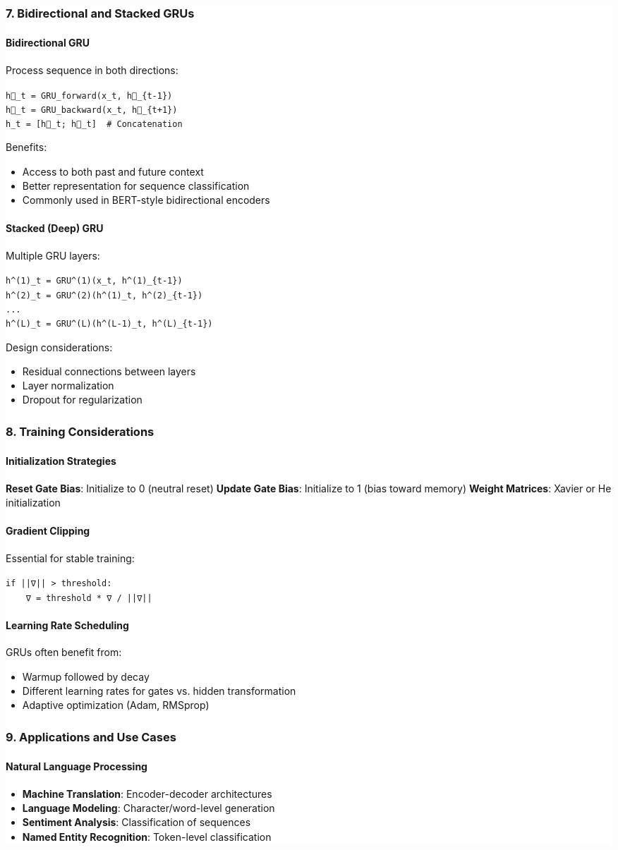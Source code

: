 ### 7. Bidirectional and Stacked GRUs

#### Bidirectional GRU
Process sequence in both directions:
```
h⃗_t = GRU_forward(x_t, h⃗_{t-1})
h⃖_t = GRU_backward(x_t, h⃖_{t+1})
h_t = [h⃗_t; h⃖_t]  # Concatenation
```

Benefits:
- Access to both past and future context
- Better representation for sequence classification
- Commonly used in BERT-style bidirectional encoders

#### Stacked (Deep) GRU
Multiple GRU layers:
```
h^(1)_t = GRU^(1)(x_t, h^(1)_{t-1})
h^(2)_t = GRU^(2)(h^(1)_t, h^(2)_{t-1})
...
h^(L)_t = GRU^(L)(h^(L-1)_t, h^(L)_{t-1})
```

Design considerations:
- Residual connections between layers
- Layer normalization
- Dropout for regularization

### 8. Training Considerations

#### Initialization Strategies
**Reset Gate Bias**: Initialize to 0 (neutral reset)
**Update Gate Bias**: Initialize to 1 (bias toward memory)
**Weight Matrices**: Xavier or He initialization

#### Gradient Clipping
Essential for stable training:
```
if ||∇|| > threshold:
    ∇ = threshold * ∇ / ||∇||
```

#### Learning Rate Scheduling
GRUs often benefit from:
- Warmup followed by decay
- Different learning rates for gates vs. hidden transformation
- Adaptive optimization (Adam, RMSprop)

### 9. Applications and Use Cases

#### Natural Language Processing
- **Machine Translation**: Encoder-decoder architectures
- **Language Modeling**: Character/word-level generation
- **Sentiment Analysis**: Classification of sequences
- **Named Entity Recognition**: Token-level classification
